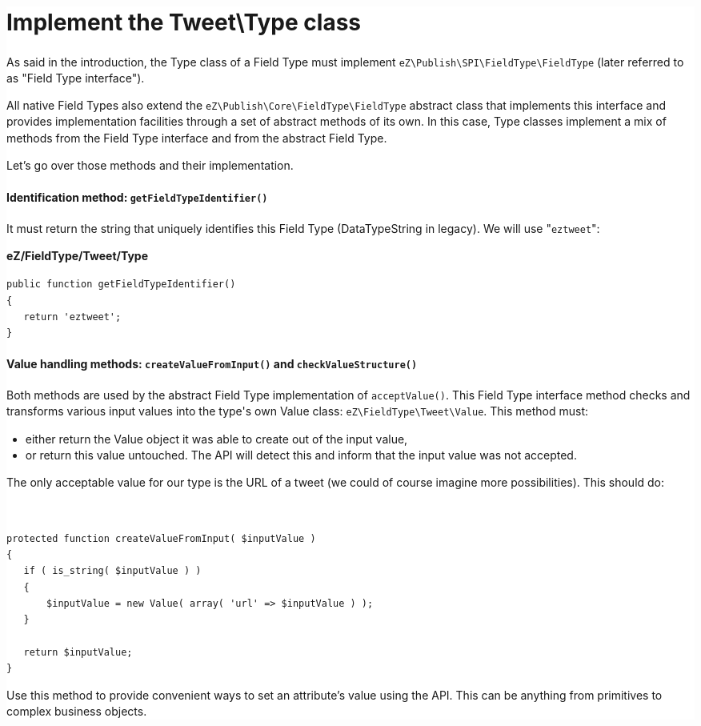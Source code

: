 # Implement the Tweet\\Type class

As said in the introduction, the Type class of a Field Type must implement `eZ\Publish\SPI\FieldType\FieldType` (later referred to as "Field Type interface").

All native Field Types also extend the `eZ\Publish\Core\FieldType\FieldType` abstract class that implements this interface and provides implementation facilities through a set of abstract methods of its own. In this case, Type classes implement a mix of methods from the Field Type interface and from the abstract Field Type.

Let’s go over those methods and their implementation.

#### Identification method: `getFieldTypeIdentifier()`

It must return the string that uniquely identifies this Field Type (DataTypeString in legacy). We will use "`eztweet`":

**eZ/FieldType/Tweet/Type**

```
public function getFieldTypeIdentifier()
{
   return 'eztweet';
}
```

#### Value handling methods: `createValueFromInput()` and `checkValueStructure()`

Both methods are used by the abstract Field Type implementation of `acceptValue()`. This Field Type interface method checks and transforms various input values into the type's own Value class: `eZ\FieldType\Tweet\Value`. This method must:

-   either return the Value object it was able to create out of the input value,
-   or return this value untouched. The API will detect this and inform that the input value was not accepted.

The only acceptable value for our type is the URL of a tweet (we could of course imagine more possibilities). This should do:

 

```
protected function createValueFromInput( $inputValue )
{
   if ( is_string( $inputValue ) )
   {
       $inputValue = new Value( array( 'url' => $inputValue ) );
   }
 
   return $inputValue;
}
```

Use this method to provide convenient ways to set an attribute’s value using the API. This can be anything from primitives to complex business objects.
